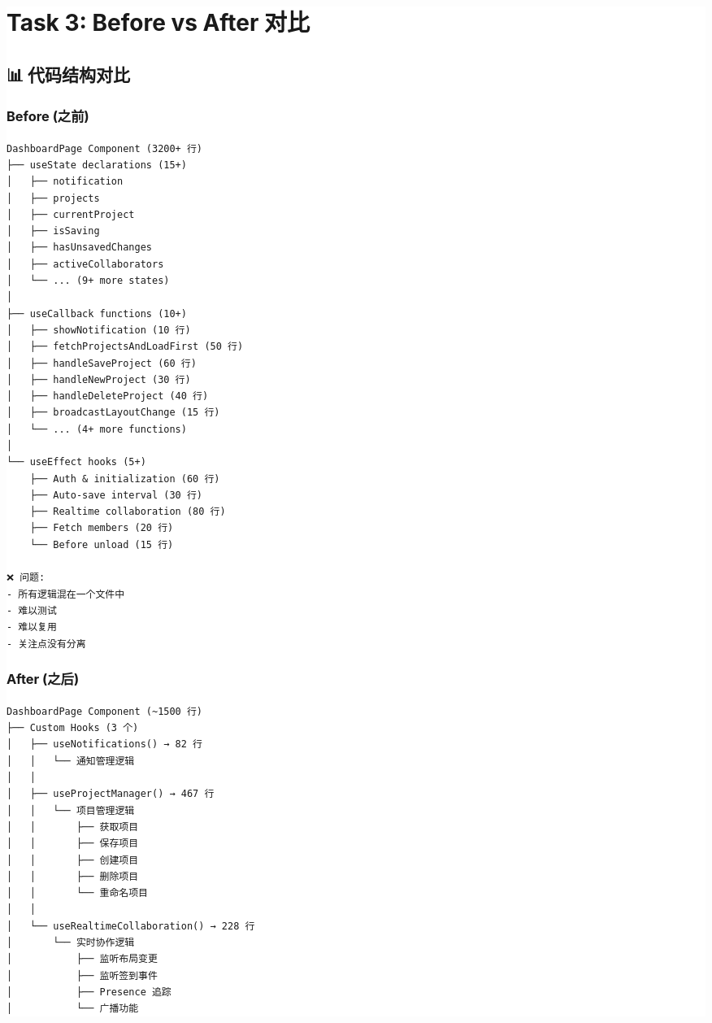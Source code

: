 # Task 3: Before vs After 对比

## 📊 代码结构对比

### Before (之前)

```
DashboardPage Component (3200+ 行)
├── useState declarations (15+)
│   ├── notification
│   ├── projects
│   ├── currentProject
│   ├── isSaving
│   ├── hasUnsavedChanges
│   ├── activeCollaborators
│   └── ... (9+ more states)
│
├── useCallback functions (10+)
│   ├── showNotification (10 行)
│   ├── fetchProjectsAndLoadFirst (50 行)
│   ├── handleSaveProject (60 行)
│   ├── handleNewProject (30 行)
│   ├── handleDeleteProject (40 行)
│   ├── broadcastLayoutChange (15 行)
│   └── ... (4+ more functions)
│
└── useEffect hooks (5+)
    ├── Auth & initialization (60 行)
    ├── Auto-save interval (30 行)
    ├── Realtime collaboration (80 行)
    ├── Fetch members (20 行)
    └── Before unload (15 行)

❌ 问题:
- 所有逻辑混在一个文件中
- 难以测试
- 难以复用
- 关注点没有分离
```

### After (之后)

```
DashboardPage Component (~1500 行)
├── Custom Hooks (3 个)
│   ├── useNotifications() → 82 行
│   │   └── 通知管理逻辑
│   │
│   ├── useProjectManager() → 467 行
│   │   └── 项目管理逻辑
│   │       ├── 获取项目
│   │       ├── 保存项目
│   │       ├── 创建项目
│   │       ├── 删除项目
│   │       └── 重命名项目
│   │
│   └── useRealtimeCollaboration() → 228 行
│       └── 实时协作逻辑
│           ├── 监听布局变更
│           ├── 监听签到事件
│           ├── Presence 追踪
│           └── 广播功能
```
